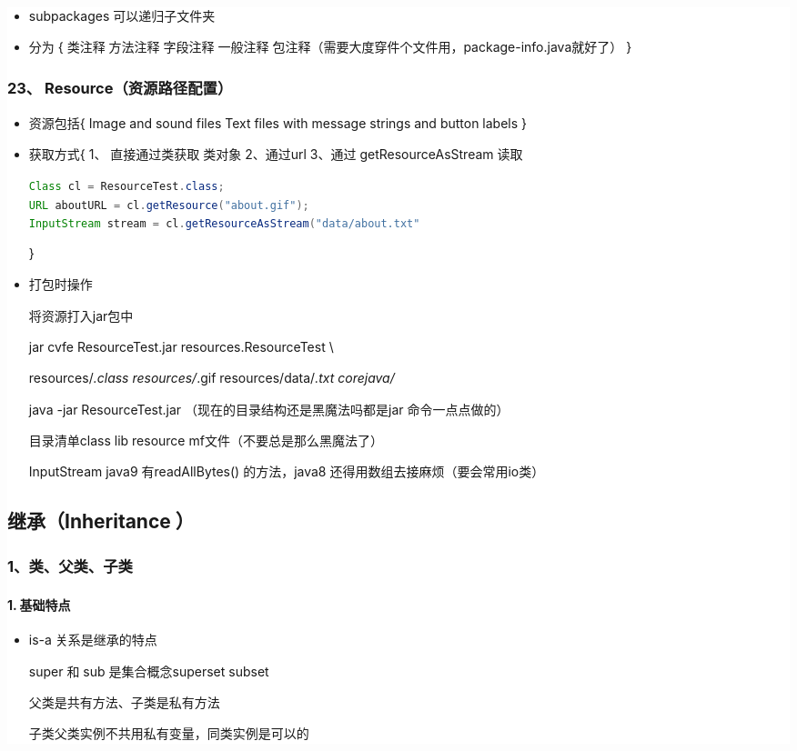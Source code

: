 - subpackages 
  可以递归子文件夹

- 分为 {
      类注释
      方法注释
      字段注释
      一般注释
      包注释（需要大度穿件个文件用，package-info.java就好了）
  }

### 23、 Resource（资源路径配置）

- 资源包括{
      Image and sound files
      Text files with message strings and button labels
  }

- 获取方式{
      1、 直接通过类获取 类对象
      2、通过url
      3、通过  getResourceAsStream  读取

  ```java
  Class cl = ResourceTest.class;
  URL aboutURL = cl.getResource("about.gif");
  InputStream stream = cl.getResourceAsStream("data/about.txt"
  ```

  }

- 打包时操作

  将资源打入jar包中

  jar cvfe ResourceTest.jar resources.ResourceTest \

  resources/*.class resources/*.gif resources/data/*.txt corejava/*

  java -jar ResourceTest.jar      （现在的目录结构还是黑魔法吗都是jar 命令一点点做的）

  目录清单class lib resource mf文件（不要总是那么黑魔法了）

  InputStream java9 有readAllBytes() 的方法，java8 还得用数组去接麻烦（要会常用io类）

## 继承（Inheritance ）

### 1、类、父类、子类

#### 1. 基础特点

- is-a 关系是继承的特点

  super 和 sub 是集合概念superset subset

  父类是共有方法、子类是私有方法

  子类父类实例不共用私有变量，同类实例是可以的
